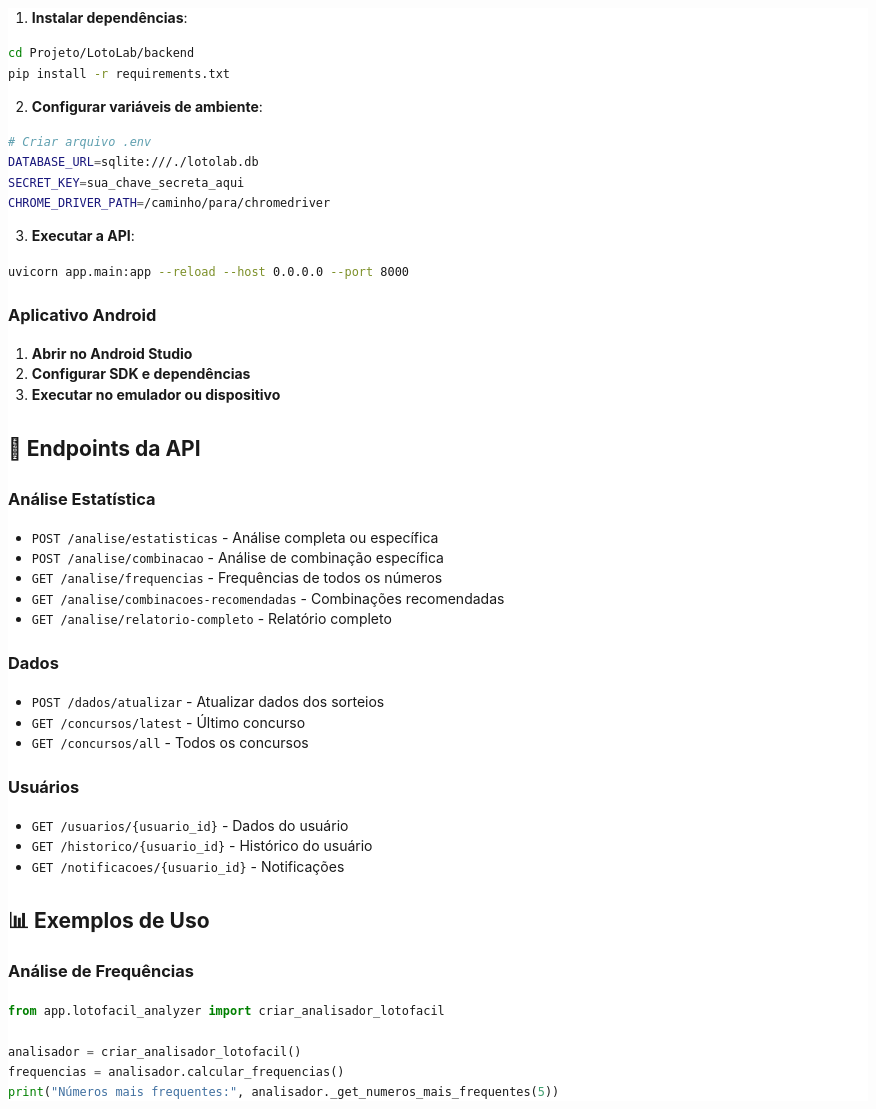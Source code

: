 1. **Instalar dependências**:
```bash
cd Projeto/LotoLab/backend
pip install -r requirements.txt
```

2. **Configurar variáveis de ambiente**:
```bash
# Criar arquivo .env
DATABASE_URL=sqlite:///./lotolab.db
SECRET_KEY=sua_chave_secreta_aqui
CHROME_DRIVER_PATH=/caminho/para/chromedriver
```

3. **Executar a API**:
```bash
uvicorn app.main:app --reload --host 0.0.0.0 --port 8000
```

### Aplicativo Android

1. **Abrir no Android Studio**
2. **Configurar SDK e dependências**
3. **Executar no emulador ou dispositivo**

## 📱 Endpoints da API

### Análise Estatística
- `POST /analise/estatisticas` - Análise completa ou específica
- `POST /analise/combinacao` - Análise de combinação específica
- `GET /analise/frequencias` - Frequências de todos os números
- `GET /analise/combinacoes-recomendadas` - Combinações recomendadas
- `GET /analise/relatorio-completo` - Relatório completo

### Dados
- `POST /dados/atualizar` - Atualizar dados dos sorteios
- `GET /concursos/latest` - Último concurso
- `GET /concursos/all` - Todos os concursos

### Usuários
- `GET /usuarios/{usuario_id}` - Dados do usuário
- `GET /historico/{usuario_id}` - Histórico do usuário
- `GET /notificacoes/{usuario_id}` - Notificações

## 📊 Exemplos de Uso

### Análise de Frequências
```python
from app.lotofacil_analyzer import criar_analisador_lotofacil

analisador = criar_analisador_lotofacil()
frequencias = analisador.calcular_frequencias()
print("Números mais frequentes:", analisador._get_numeros_mais_frequentes(5))
```
